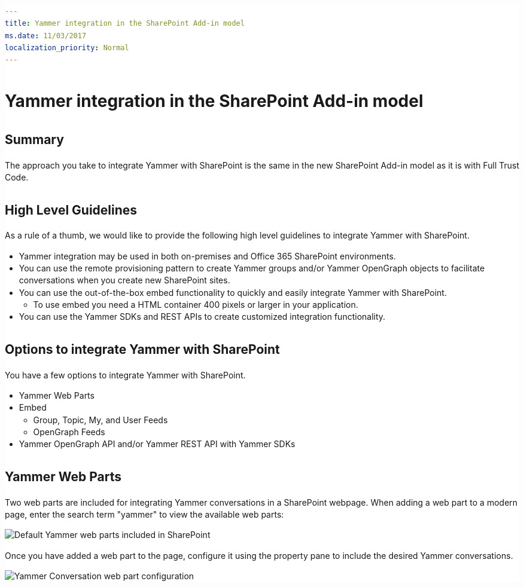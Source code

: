 ```yaml
---
title: Yammer integration in the SharePoint Add-in model
ms.date: 11/03/2017
localization_priority: Normal
---
```


# Yammer integration in the SharePoint Add-in model

## Summary

The approach you take to integrate Yammer with SharePoint is the same in the new SharePoint Add-in model as it is with Full Trust Code.

## High Level Guidelines

As a rule of a thumb, we would like to provide the following high level guidelines to integrate Yammer with SharePoint.

- Yammer integration may be used in both on-premises and Office 365 SharePoint environments.
- You can use the remote provisioning pattern to create Yammer groups and/or Yammer OpenGraph objects to facilitate conversations when you create new SharePoint sites.
- You can use the out-of-the-box embed functionality to quickly and easily integrate Yammer with SharePoint.
  - To use embed you need a HTML container 400 pixels or larger in your application.
- You can use the Yammer SDKs and REST APIs to create customized integration functionality.

## Options to integrate Yammer with SharePoint

You have a few options to integrate Yammer with SharePoint.

- Yammer Web Parts
- Embed
  - Group, Topic, My, and User Feeds
  - OpenGraph Feeds
- Yammer OpenGraph API and/or Yammer REST API with Yammer SDKs

## Yammer Web Parts

Two web parts are included for integrating Yammer conversations in a SharePoint webpage. When adding a web part to a modern page, enter the search term "yammer" to view the available web parts:

![Default Yammer web parts included in SharePoint](media/Recipes/Yammer/YammerWebParts.png)

Once you have added a web part to the page, configure it using the property pane to include the desired Yammer conversations.

![Yammer Conversation web part configuration](media/Recipes/Yammer/YammerConversationWebPart.png)
